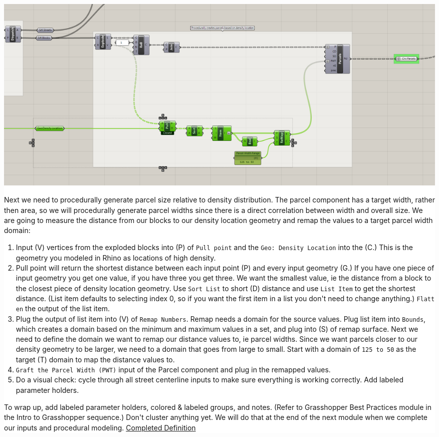 ![description](images/5-4-3_Density-Distribution.PNG)

Next we need to procedurally generate parcel size relative to density distribution. The parcel component has a target width, rather then area, so we will procedurally generate parcel widths since there is a direct correlation between width and overall size. We are going to measure the distance from our blocks to our density location geometry and remap the values to a target parcel width domain:
1. Input (V) vertices from the exploded blocks into (P) of `Pull point` and the `Geo: Density Location` into the (C.) This is the geometry you modeled in Rhino as locations of high density.
2. Pull point will return the shortest distance between each input point (P) and every input geometry (G.) If you have one piece of input geometry you get one value, if you have three you get three. We want the smallest value, ie the distance from a block to the closest piece of density location geometry. Use `Sort List` to short (D) distance and use `List Item` to get the shortest distance. (List item defaults to selecting index 0, so if you want the first item in a list you don't need to change anything.) `Flatten` the output of the list item.
3. Plug the output of list item into (V) of `Remap Numbers`. Remap needs a domain for the source values. Plug list item into `Bounds`, which creates a domain based on the minimum and maximum values in a set, and plug into (S) of remap surface. Next we need to define the domain we want to remap our distance values to, ie parcel widths. Since we want parcels closer to our density geometry to be larger, we need to a domain that goes from large to small. Start with a domain of `125 to 50` as the target (T) domain to map the distance values to.
4. `Graft the Parcel Width (PWT)` input of the Parcel component and plug in the remapped values.
5. Do a visual check: cycle through all street centerline inputs to make sure everything is working correctly. Add labeled parameter holders.

To wrap up, add labeled parameter holders, colored & labeled groups, and notes. (Refer to Grasshopper Best Practices module in the Intro to Grasshopper sequence.)  Don't cluster anything yet. We will do that at the end of the next module when we complete our inputs and procedural modeling. [Completed Definition](https://drive.google.com/file/d/1zTJ5ykE6LkUXvP3ZlAnKoynWLM7Q_MJ-/view?usp=drive_link)
